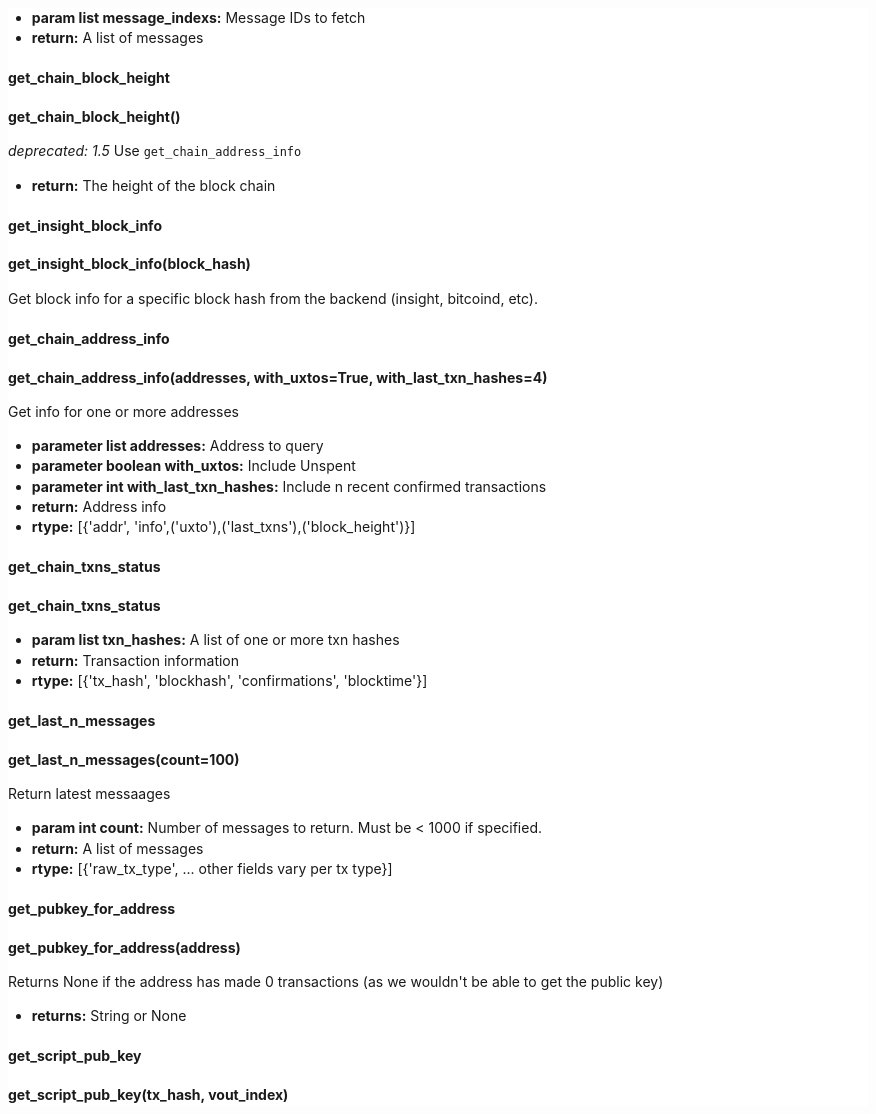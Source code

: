 - **param list message_indexs:** Message IDs to fetch
- **return:** A list of messages


#### get_chain_block_height

**get_chain_block_height()**

*deprecated: 1.5*
Use `get_chain_address_info`

- **return:** The height of the block chain

#### get_insight_block_info

**get_insight_block_info(block_hash)**

Get block info for a specific block hash from the backend (insight, bitcoind, etc).

#### get_chain_address_info

**get_chain_address_info(addresses, with_uxtos=True, with_last_txn_hashes=4)**

Get info for one or more addresses

- **parameter list addresses:** Address to query
- **parameter boolean with_uxtos:** Include Unspent
- **parameter int with_last_txn_hashes:** Include n recent confirmed transactions
- **return:** Address info
- **rtype:** [{'addr', 'info',('uxto'),('last_txns'),('block_height')}]

#### get_chain_txns_status

**get_chain_txns_status**

- **param list txn_hashes:** A list of one or more txn hashes
- **return:** Transaction information
- **rtype:** [{'tx_hash', 'blockhash', 'confirmations', 'blocktime'}]

#### get_last_n_messages

**get_last_n_messages(count=100)**

Return latest messaages

- **param int count:** Number of messages to return. Must be < 1000 if specified.
- **return:** A list of messages
- **rtype:** [{'raw_tx_type', ... other fields vary per tx type}]

#### get_pubkey_for_address

**get_pubkey_for_address(address)**

Returns None if the address has made 0 transactions (as we wouldn't be able to get the public key)

- **returns:** String or None

#### get_script_pub_key

**get_script_pub_key(tx_hash, vout_index)**
